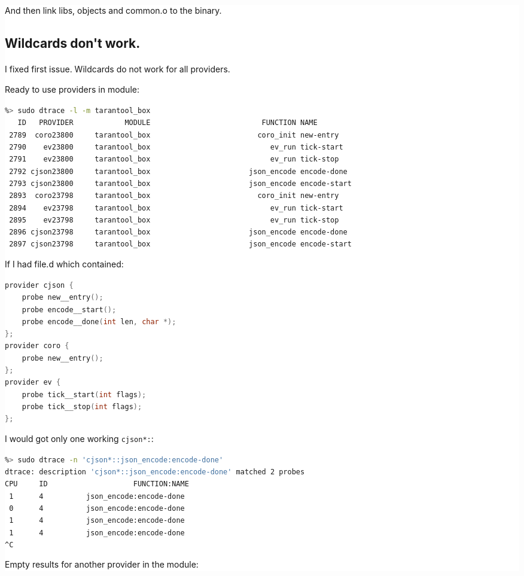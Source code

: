 And then link libs, objects and common.o to the binary.


Wildcards don't work.
-----

I fixed first issue. Wildcards do not work for all providers. 

Ready to use providers in module:

``` sh
%> sudo dtrace -l -m tarantool_box
   ID   PROVIDER            MODULE                          FUNCTION NAME
 2789  coro23800     tarantool_box                         coro_init new-entry
 2790    ev23800     tarantool_box                            ev_run tick-start
 2791    ev23800     tarantool_box                            ev_run tick-stop
 2792 cjson23800     tarantool_box                       json_encode encode-done
 2793 cjson23800     tarantool_box                       json_encode encode-start
 2893  coro23798     tarantool_box                         coro_init new-entry
 2894    ev23798     tarantool_box                            ev_run tick-start
 2895    ev23798     tarantool_box                            ev_run tick-stop
 2896 cjson23798     tarantool_box                       json_encode encode-done
 2897 cjson23798     tarantool_box                       json_encode encode-start
```

If I had file.d which contained: 

``` c
provider cjson {
	probe new__entry();
	probe encode__start();
	probe encode__done(int len, char *);
};
provider coro {
	probe new__entry();
};
provider ev {
	probe tick__start(int flags);
	probe tick__stop(int flags);
};
````

I would got only one working ```cjson*:```:

``` sh
%> sudo dtrace -n 'cjson*::json_encode:encode-done'
dtrace: description 'cjson*::json_encode:encode-done' matched 2 probes
CPU     ID                    FUNCTION:NAME
 1      4          json_encode:encode-done
 0      4          json_encode:encode-done
 1      4          json_encode:encode-done
 1      4          json_encode:encode-done
^C
```

Empty results for another provider in the module:
